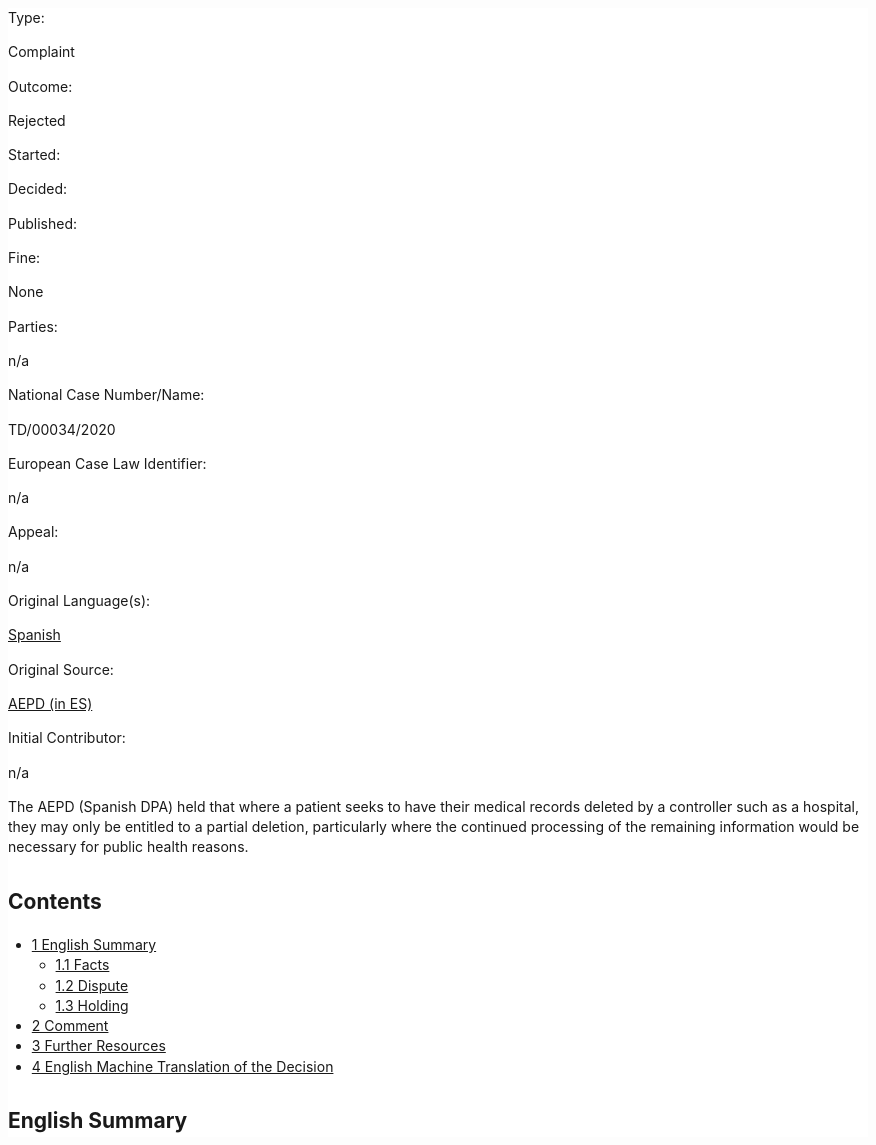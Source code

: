 Type:

Complaint

Outcome:

Rejected

Started:

Decided:

Published:

Fine:

None

Parties:

n/a

National Case Number/Name:

TD/00034/2020

European Case Law Identifier:

n/a

Appeal:

n/a

Original Language(s):

[Spanish](/index.php?title=Category:Spanish "Category:Spanish")

Original Source:

[AEPD (in ES)](https://www.aepd.es/es/documento/td-00034-2020.pdf)

Initial Contributor:

n/a

The AEPD (Spanish DPA) held that where a patient seeks to have their medical records deleted by a controller such as a hospital, they may only be entitled to a partial deletion, particularly where the continued processing of the remaining information would be necessary for public health reasons.

## Contents

*   [1 English Summary](#English_Summary)
    *   [1.1 Facts](#Facts)
    *   [1.2 Dispute](#Dispute)
    *   [1.3 Holding](#Holding)
*   [2 Comment](#Comment)
*   [3 Further Resources](#Further_Resources)
*   [4 English Machine Translation of the Decision](#English_Machine_Translation_of_the_Decision)

## English Summary
